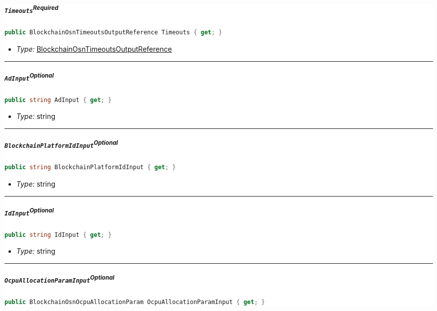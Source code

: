 
##### `Timeouts`<sup>Required</sup> <a name="Timeouts" id="rhizo-co-terraform-provider-oci.blockchainOsn.BlockchainOsn.property.timeouts"></a>

```csharp
public BlockchainOsnTimeoutsOutputReference Timeouts { get; }
```

- *Type:* <a href="#rhizo-co-terraform-provider-oci.blockchainOsn.BlockchainOsnTimeoutsOutputReference">BlockchainOsnTimeoutsOutputReference</a>

---

##### `AdInput`<sup>Optional</sup> <a name="AdInput" id="rhizo-co-terraform-provider-oci.blockchainOsn.BlockchainOsn.property.adInput"></a>

```csharp
public string AdInput { get; }
```

- *Type:* string

---

##### `BlockchainPlatformIdInput`<sup>Optional</sup> <a name="BlockchainPlatformIdInput" id="rhizo-co-terraform-provider-oci.blockchainOsn.BlockchainOsn.property.blockchainPlatformIdInput"></a>

```csharp
public string BlockchainPlatformIdInput { get; }
```

- *Type:* string

---

##### `IdInput`<sup>Optional</sup> <a name="IdInput" id="rhizo-co-terraform-provider-oci.blockchainOsn.BlockchainOsn.property.idInput"></a>

```csharp
public string IdInput { get; }
```

- *Type:* string

---

##### `OcpuAllocationParamInput`<sup>Optional</sup> <a name="OcpuAllocationParamInput" id="rhizo-co-terraform-provider-oci.blockchainOsn.BlockchainOsn.property.ocpuAllocationParamInput"></a>

```csharp
public BlockchainOsnOcpuAllocationParam OcpuAllocationParamInput { get; }
```
